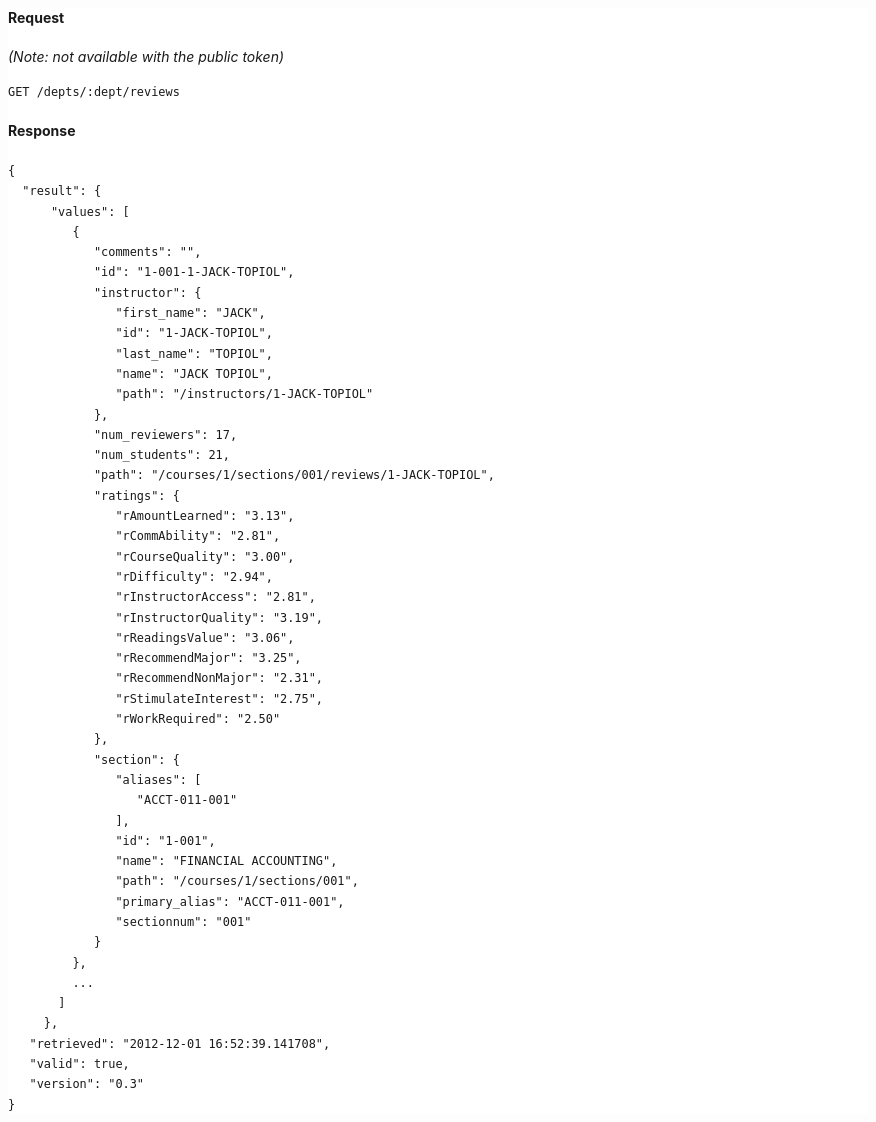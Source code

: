 #### Request ####

*(Note: not available with the public token)*

`GET /depts/:dept/reviews`

#### Response ####

    {
      "result": {
          "values": [
             {
                "comments": "",
                "id": "1-001-1-JACK-TOPIOL",
                "instructor": {
                   "first_name": "JACK",
                   "id": "1-JACK-TOPIOL",
                   "last_name": "TOPIOL",
                   "name": "JACK TOPIOL",
                   "path": "/instructors/1-JACK-TOPIOL"
                },
                "num_reviewers": 17,
                "num_students": 21,
                "path": "/courses/1/sections/001/reviews/1-JACK-TOPIOL",
                "ratings": {
                   "rAmountLearned": "3.13",
                   "rCommAbility": "2.81",
                   "rCourseQuality": "3.00",
                   "rDifficulty": "2.94",
                   "rInstructorAccess": "2.81",
                   "rInstructorQuality": "3.19",
                   "rReadingsValue": "3.06",
                   "rRecommendMajor": "3.25",
                   "rRecommendNonMajor": "2.31",
                   "rStimulateInterest": "2.75",
                   "rWorkRequired": "2.50"
                },
                "section": {
                   "aliases": [
                      "ACCT-011-001"
                   ],
                   "id": "1-001",
                   "name": "FINANCIAL ACCOUNTING",
                   "path": "/courses/1/sections/001",
                   "primary_alias": "ACCT-011-001",
                   "sectionnum": "001"
                }
             },
             ...
           ]
         },
       "retrieved": "2012-12-01 16:52:39.141708",
       "valid": true,
       "version": "0.3"
    }
